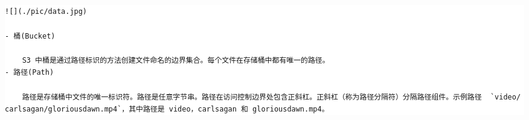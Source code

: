 	![](./pic/data.jpg)	
	
	- 桶(Bucket)
	
		S3 中桶是通过路径标识的方法创建文件命名的边界集合。每个文件在存储桶中都有唯一的路径。
	- 路径(Path)

		路径是存储桶中文件的唯一标识符。路径是任意字节串。路径在访问控制边界处包含正斜杠。正斜杠（称为路径分隔符）分隔路径组件。示例路径  `video/carlsagan/gloriousdawn.mp4`，其中路径是 video，carlsagan 和 gloriousdawn.mp4。
		
